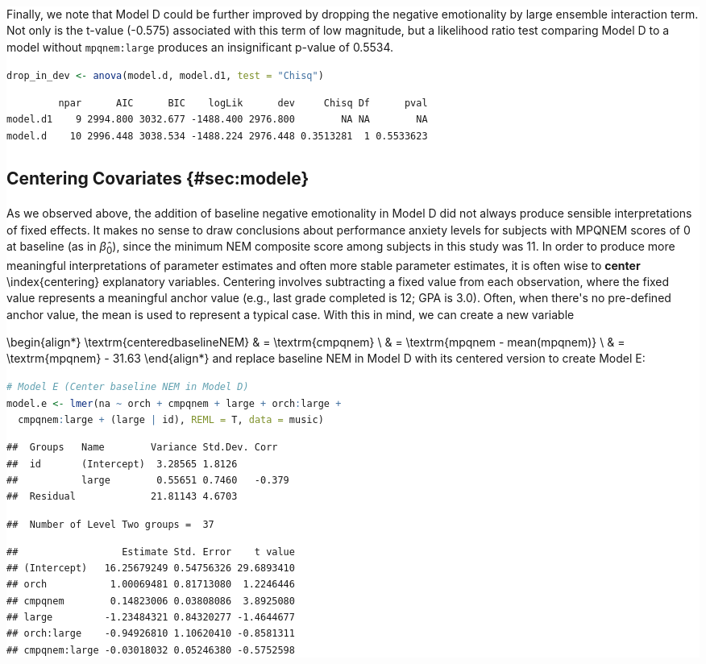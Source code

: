 Finally, we note that Model D could be further improved by dropping the negative emotionality by large ensemble interaction term. Not only is the t-value (-0.575) associated with this term of low magnitude, but a likelihood ratio test comparing Model D to a model without `mpqnem:large` produces an insignificant p-value of 0.5534.




```r
drop_in_dev <- anova(model.d, model.d1, test = "Chisq")
```


```
         npar      AIC      BIC    logLik      dev     Chisq Df      pval
model.d1    9 2994.800 3032.677 -1488.400 2976.800        NA NA        NA
model.d    10 2996.448 3038.534 -1488.224 2976.448 0.3513281  1 0.5533623
```

## Centering Covariates {#sec:modele}

As we observed above, the addition of baseline negative emotionality in Model D did not always produce sensible interpretations of fixed effects. It makes no sense to draw conclusions about performance anxiety levels for subjects with MPQNEM scores of 0 at baseline (as in $\hat{\beta}_{0}$), since the minimum NEM composite score among subjects in this study was 11. In order to produce more meaningful interpretations of parameter estimates and often more stable parameter estimates, it is often wise to __center__ \index{centering} explanatory variables. Centering involves subtracting a fixed value from each observation, where the fixed value represents a meaningful anchor value (e.g., last grade completed is 12; GPA is 3.0). Often, when there's no pre-defined anchor value, the mean is used to represent a typical case. With this in mind, we can create a new variable

\begin{align*}
\textrm{centeredbaselineNEM} & = \textrm{cmpqnem} \\
 & = \textrm{mpqnem - mean(mpqnem)} \\
 & = \textrm{mpqnem} - 31.63
\end{align*}
and replace baseline NEM in Model D with its centered version to create Model E:




```r
# Model E (Center baseline NEM in Model D)
model.e <- lmer(na ~ orch + cmpqnem + large + orch:large + 
  cmpqnem:large + (large | id), REML = T, data = music)
```


```
##  Groups   Name        Variance Std.Dev. Corr  
##  id       (Intercept)  3.28565 1.8126         
##           large        0.55651 0.7460   -0.379
##  Residual             21.81143 4.6703
```

```
##  Number of Level Two groups =  37
```

```
##                  Estimate Std. Error    t value
## (Intercept)   16.25679249 0.54756326 29.6893410
## orch           1.00069481 0.81713080  1.2246446
## cmpqnem        0.14823006 0.03808086  3.8925080
## large         -1.23484321 0.84320277 -1.4644677
## orch:large    -0.94926810 1.10620410 -0.8581311
## cmpqnem:large -0.03018032 0.05246380 -0.5752598
```

